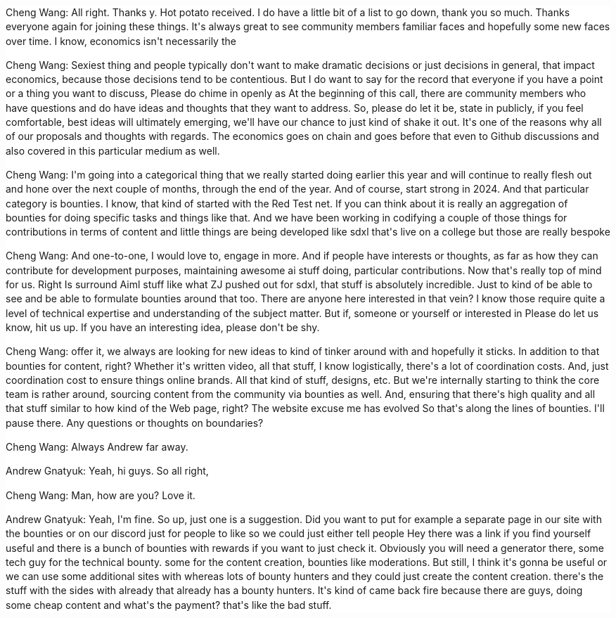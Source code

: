 Cheng Wang: All right. Thanks y. Hot potato received. I do have a little bit of a list to go down, thank you so much. Thanks everyone again for joining these things. It's always great to see community members familiar faces and hopefully some new faces over time. I know, economics isn't necessarily the

Cheng Wang: Sexiest thing and people typically don't want to make dramatic decisions or just decisions in general, that impact economics, because those decisions tend to be contentious. But I do want to say for the record that everyone if you have a point or a thing you want to discuss, Please do chime in openly as At the beginning of this call, there are community members who have questions and do have ideas and thoughts that they want to address. So, please do let it be, state in publicly, if you feel comfortable, best ideas will ultimately emerging, we'll have our chance to just kind of shake it out. It's one of the reasons why all of our proposals and thoughts with regards. The economics goes on chain and goes before that even to Github discussions and also covered in this particular medium as well.

Cheng Wang: I'm going into a categorical thing that we really started doing earlier this year and will continue to really flesh out and hone over the next couple of months, through the end of the year. And of course, start strong in 2024. And that particular category is bounties. I know, that kind of started with the Red Test net. If you can think about it is really an aggregation of bounties for doing specific tasks and things like that. And we have been working in codifying a couple of those things for contributions in terms of content and little things are being developed like sdxl that's live on a college but those are really bespoke

Cheng Wang: And one-to-one, I would love to, engage in more. And if people have interests or thoughts, as far as how they can contribute for development purposes, maintaining awesome ai stuff doing, particular contributions. Now that's really top of mind for us. Right Is surround Aiml stuff like what ZJ pushed out for sdxl, that stuff is absolutely incredible. Just to kind of be able to see and be able to formulate bounties around that too. There are anyone here interested in that vein? I know those require quite a level of technical expertise and understanding of the subject matter. But if, someone or yourself or interested in Please do let us know, hit us up. If you have an interesting idea, please don't be shy.

Cheng Wang: offer it, we always are looking for new ideas to kind of tinker around with and hopefully it sticks. In addition to that bounties for content, right? Whether it's written video, all that stuff, I know logistically, there's a lot of coordination costs. And, just coordination cost to ensure things online brands. All that kind of stuff, designs, etc. But we're internally starting to think the core team is rather around, sourcing content from the community via bounties as well. And, ensuring that there's high quality and all that stuff similar to how kind of the Web page, right? The website excuse me has evolved So that's along the lines of bounties. I'll pause there. Any questions or thoughts on boundaries?

Cheng Wang: Always Andrew far away.

Andrew Gnatyuk: Yeah, hi guys. So all right,

Cheng Wang: Man, how are you? Love it.

Andrew Gnatyuk: Yeah, I'm fine. So up, just one is a suggestion. Did you want to put for example a separate page in our site with the bounties or on our discord just for people to like so we could just either tell people Hey there was a link if you find yourself useful and there is a bunch of bounties with rewards if you want to just check it. Obviously you will need a generator there, some tech guy for the technical bounty. some for the content creation, bounties like moderations. But still, I think it's gonna be useful or we can use some additional sites with whereas lots of bounty hunters and they could just create the content creation. there's the stuff with the sides with already that already has a bounty hunters. It's kind of came back fire because there are guys, doing some cheap content and what's the payment? that's like the bad stuff.
